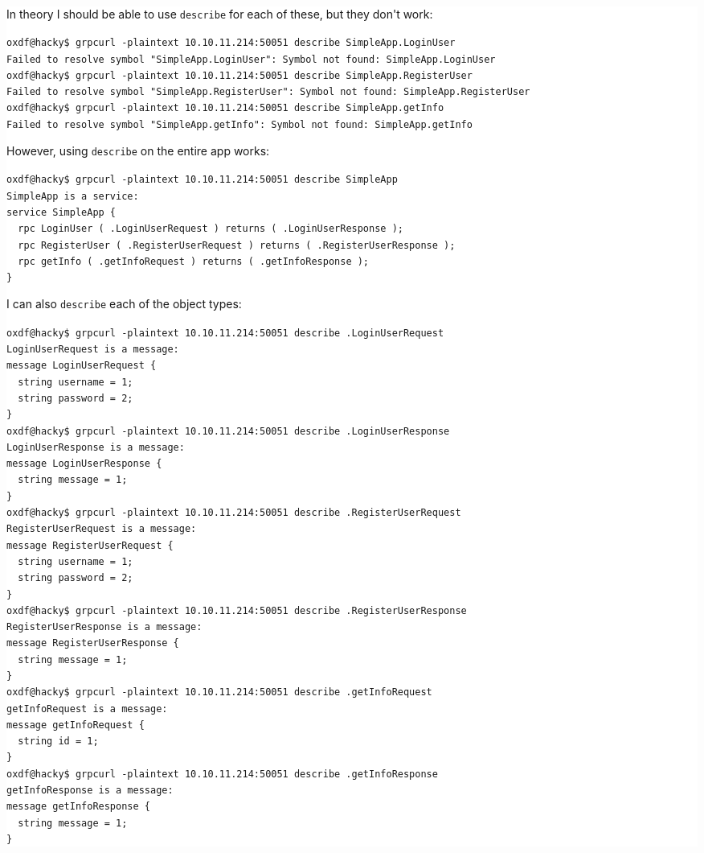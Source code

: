 

In theory I should be able to use `describe` for each of these, but they
don't work:



    oxdf@hacky$ grpcurl -plaintext 10.10.11.214:50051 describe SimpleApp.LoginUser
    Failed to resolve symbol "SimpleApp.LoginUser": Symbol not found: SimpleApp.LoginUser
    oxdf@hacky$ grpcurl -plaintext 10.10.11.214:50051 describe SimpleApp.RegisterUser
    Failed to resolve symbol "SimpleApp.RegisterUser": Symbol not found: SimpleApp.RegisterUser
    oxdf@hacky$ grpcurl -plaintext 10.10.11.214:50051 describe SimpleApp.getInfo
    Failed to resolve symbol "SimpleApp.getInfo": Symbol not found: SimpleApp.getInfo



However, using `describe` on the entire app works:



    oxdf@hacky$ grpcurl -plaintext 10.10.11.214:50051 describe SimpleApp
    SimpleApp is a service:
    service SimpleApp {
      rpc LoginUser ( .LoginUserRequest ) returns ( .LoginUserResponse );
      rpc RegisterUser ( .RegisterUserRequest ) returns ( .RegisterUserResponse );
      rpc getInfo ( .getInfoRequest ) returns ( .getInfoResponse );
    }



I can also `describe` each of the object types:



    oxdf@hacky$ grpcurl -plaintext 10.10.11.214:50051 describe .LoginUserRequest
    LoginUserRequest is a message:
    message LoginUserRequest {
      string username = 1;
      string password = 2;
    }
    oxdf@hacky$ grpcurl -plaintext 10.10.11.214:50051 describe .LoginUserResponse
    LoginUserResponse is a message:
    message LoginUserResponse {
      string message = 1;
    }
    oxdf@hacky$ grpcurl -plaintext 10.10.11.214:50051 describe .RegisterUserRequest
    RegisterUserRequest is a message:
    message RegisterUserRequest {
      string username = 1;
      string password = 2;
    }
    oxdf@hacky$ grpcurl -plaintext 10.10.11.214:50051 describe .RegisterUserResponse
    RegisterUserResponse is a message:
    message RegisterUserResponse {
      string message = 1;
    }
    oxdf@hacky$ grpcurl -plaintext 10.10.11.214:50051 describe .getInfoRequest
    getInfoRequest is a message:
    message getInfoRequest {
      string id = 1;
    }
    oxdf@hacky$ grpcurl -plaintext 10.10.11.214:50051 describe .getInfoResponse
    getInfoResponse is a message:
    message getInfoResponse {
      string message = 1;
    }
